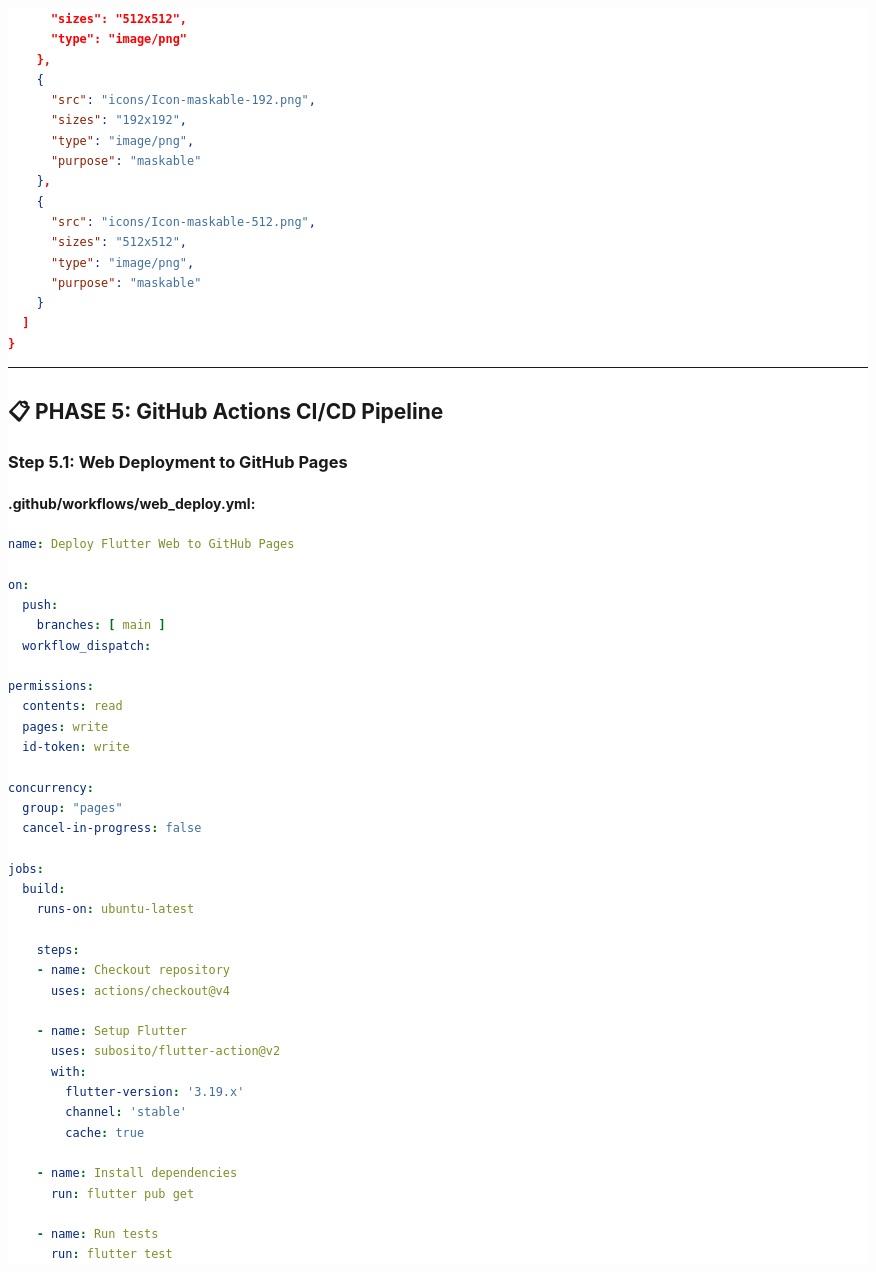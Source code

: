 ```json
      "sizes": "512x512",
      "type": "image/png"
    },
    {
      "src": "icons/Icon-maskable-192.png",
      "sizes": "192x192",
      "type": "image/png",
      "purpose": "maskable"
    },
    {
      "src": "icons/Icon-maskable-512.png",
      "sizes": "512x512",
      "type": "image/png",
      "purpose": "maskable"
    }
  ]
}
```

---

## 📋 **PHASE 5: GitHub Actions CI/CD Pipeline**

### **Step 5.1: Web Deployment to GitHub Pages**

#### **.github/workflows/web_deploy.yml:**
```yaml
name: Deploy Flutter Web to GitHub Pages

on:
  push:
    branches: [ main ]
  workflow_dispatch:

permissions:
  contents: read
  pages: write
  id-token: write

concurrency:
  group: "pages"
  cancel-in-progress: false

jobs:
  build:
    runs-on: ubuntu-latest
    
    steps:
    - name: Checkout repository
      uses: actions/checkout@v4
      
    - name: Setup Flutter
      uses: subosito/flutter-action@v2
      with:
        flutter-version: '3.19.x'
        channel: 'stable'
        cache: true
        
    - name: Install dependencies
      run: flutter pub get
      
    - name: Run tests
      run: flutter test
```